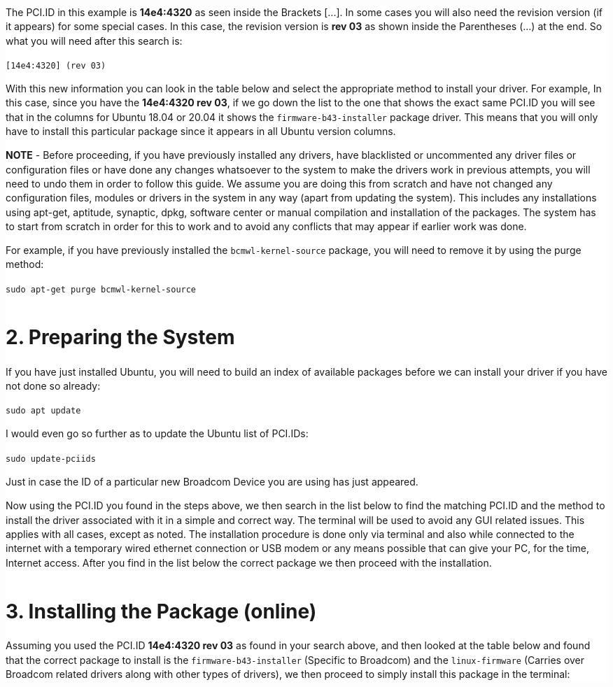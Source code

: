 The PCI.ID in this example is **14e4:4320** as seen inside the Brackets [...]. In some cases you will also need the revision version (if it appears) for some special cases. In this case, the revision version is **rev 03** as shown inside the Parentheses (...) at the end. So what you will need after this search is:

    [14e4:4320] (rev 03)

With this new information you can look in the table below and select the appropriate method to install your driver. For example, In this case, since you have the **14e4:4320 rev 03**, if we go down the list to the one that shows the exact same PCI.ID you will see that in the columns for Ubuntu 18.04 or 20.04 it shows the `firmware-b43-installer` package driver. This means that you will only have to install this particular package since it appears in all Ubuntu version columns.

**NOTE** - Before proceeding, if you have previously installed any drivers, have blacklisted or uncommented any driver files or configuration files or have done any changes whatsoever to the system to make the drivers work in previous attempts, you will need to undo them in order to follow this guide. We assume you are doing this from scratch and have not changed any configuration files, modules or drivers in the system in any way (apart from updating the system). This includes any installations using apt-get, aptitude, synaptic, dpkg, software center or manual compilation and installation of the packages. The system has to start from scratch in order for this to work and to avoid any conflicts that may appear if earlier work was done.

For example, if you have previously installed the `bcmwl-kernel-source` package, you will need to remove it by using the purge method:

    sudo apt-get purge bcmwl-kernel-source


# 2. Preparing the System

If you have just installed Ubuntu, you will need to build an index of available packages before we can install your driver if you have not done so already:

    sudo apt update

I would even go so further as to update the Ubuntu list of PCI.IDs:

    sudo update-pciids

Just in case the ID of a particular new Broadcom Device you are using has just appeared.

Now using the PCI.ID you found in the steps above, we then search in the list below to find the matching PCI.ID and the method to install the driver associated with it in a simple and correct way. The terminal will be used to avoid any GUI related issues. This applies with all cases, except as noted. The installation procedure is done only via terminal and also while connected to the internet with a temporary wired ethernet connection or USB modem or any means possible that can give your PC, for the time, Internet access. After you find in the list below the correct package we then proceed with the installation.

# 3. Installing the Package (online)

Assuming you used the PCI.ID **14e4:4320 rev 03** as found in your search above, and then looked at the table below and found that the correct package to install is the `firmware-b43-installer` (Specific to Broadcom) and the `linux-firmware` (Carries over Broadcom related drivers along with other types of drivers), we then proceed to simply install this package in the terminal:


  [1]: https://askubuntu.com/users/19421/chili555
  [2]: https://drive.google.com/open?id=0By-7Mn6Yc0iuZ3RzclhGdnJTYWs
  [3]: https://askubuntu.com/questions/762254/why-do-i-get-required-key-not-available-when-install-dkms-modules-in-ubuntu-16
  [4]: http://i.stack.imgur.com/UR0kQ.png
  [5]: http://packages.ubuntu.com/
  [6]: http://i.stack.imgur.com/e7u38.png
  [7]: https://packages.ubuntu.com/search?keywords=linux-firmware